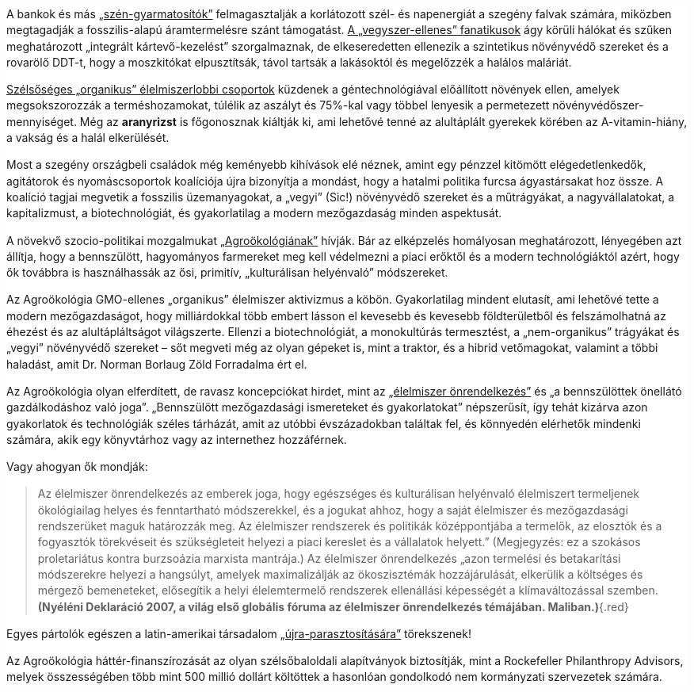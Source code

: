 A bankok és más [„szén-gyarmatosítók”](https://townhall.com/columnists/pauldriessen/2018/07/14/rejecting-carbon-colonialism-n2500194) felmagasztalják a korlátozott szél- és napenergiát a szegény falvak számára, miközben megtagadják a fosszilis-alapú áramtermelésre szánt támogatást. [A „vegyszer-ellenes” fanatikusok](http://www.rmmagazine.com/2010/12/01/the-fight-against-fighting-malaria/) ágy körüli hálókat és szűken meghatározott „integrált kártevő-kezelést” szorgalmaznak, de elkeseredetten ellenezik a szintetikus növényvédő szereket és a rovarölő DDT-t, hogy a moszkitókat elpusztítsák, távol tartsák a lakásoktól és megelőzzék a halálos maláriát.

[Szélsőséges „organikus” élelmiszerlobbi csoportok](http://www.cfact.org/2018/05/18/evil-ge-foods-and-eco-friendly-organics/) küzdenek a géntechnológiával előállított növények ellen, amelyek megsokszorozzák a terméshozamokat, túlélik az aszályt és 75%-kal vagy többel lenyesik a permetezett növényvédőszer-mennyiséget. Még az **aranyrizst** is főgonosznak kiáltják ki, ami lehetővé tenné az alultáplált gyerekek körében az A-vitamin-hiány, a vakság és a halál elkerülését.

Most a szegény országbeli családok még keményebb kihívások elé néznek, amint egy pénzzel kitömött elégedetlenkedők, agitátorok és nyomáscsoportok koalíciója újra bizonyítja a mondást, hogy a hatalmi politika furcsa ágyastársakat hoz össze. A koalíció tagjai megvetik a fosszilis üzemanyagokat, a „vegyi” (Sic!) növényvédő szereket és a műtrágyákat, a nagyvállalatokat, a kapitalizmust, a biotechnológiát, és gyakorlatilag a modern mezőgazdaság minden aspektusát.

A növekvő szocio-politikai mozgalmukat [„Agroökológiának”](https://www.agroecologyfund.org/) hívják. Bár az elképzelés homályosan meghatározott, lényegében azt állítja, hogy a bennszülött, hagyományos farmereket meg kell védelmezni a piaci erőktől és a modern technológiáktól azért, hogy ők továbbra is használhassák az ősi, primitív, „kulturálisan helyénvaló” módszereket.

Az Agroökológia GMO-ellenes „organikus” élelmiszer aktivizmus a köbön. Gyakorlatilag mindent elutasít, ami lehetővé tette a modern mezőgazdaságot, hogy milliárdokkal több embert lásson el kevesebb és kevesebb földterületből és felszámolhatná az éhezést és az alultápláltságot világszerte. Ellenzi a biotechnológiát, a monokultúrás termesztést, a „nem-organikus” trágyákat és „vegyi” növényvédő szereket – sőt megveti még az olyan gépeket is, mint a traktor, és a hibrid vetőmagokat, valamint a többi haladást, amit Dr. Norman Borlaug Zöld Forradalma ért el.

Az Agroökológia olyan elferdített, de ravasz koncepciókat hirdet, mint az [„élelmiszer önrendelkezés”](http://usfoodsovereigntyalliance.org/what-is-food-sovereignty/) és „a bennszülöttek önellátó gazdálkodáshoz való joga”. „Bennszülött mezőgazdasági ismereteket és gyakorlatokat” népszerűsít, így tehát kizárva azon gyakorlatok és technológiák széles tárházát, amit az utóbbi évszázadokban találtak fel, és könnyedén elérhetők mindenki számára, akik egy könyvtárhoz vagy az internethez hozzáférnek.

Vagy ahogyan ők mondják:

>Az élelmiszer önrendelkezés az emberek joga, hogy egészséges és kulturálisan helyénvaló élelmiszert termeljenek ökológiailag helyes és fenntartható módszerekkel, és a jogukat ahhoz, hogy a saját élelmiszer és mezőgazdasági rendszerüket maguk határozzák meg. Az élelmiszer rendszerek és politikák középpontjába a termelők, az elosztók és a fogyasztók törekvéseit és szükségleteit helyezi a piaci kereslet és a vállalatok helyett.” (Megjegyzés: ez a szokásos proletariátus kontra burzsoázia marxista mantrája.) Az élelmiszer önrendelkezés „azon termelési és betakarítási módszerekre helyezi a hangsúlyt, amelyek maximalizálják az ökoszisztémák hozzájárulását, elkerülik a költséges és mérgező bemeneteket, elősegítik a helyi élelemtermelő rendszerek ellenállási képességét a klímaváltozással szemben. **(Nyéléni Deklaráció 2007, a világ első globális fóruma az élelmiszer önrendelkezés témájában. Maliban.)**{.red}

Egyes pártolók egészen a latin-amerikai társadalom [„újra-parasztosítására”](https://www.iss.nl/sites/corporate/files/4_Rosset_Torres_2013.pdf) törekszenek!

Az Agroökológia háttér-finanszírozását az olyan szélsőbaloldali alapítványok biztosítják, mint a Rockefeller Philanthropy Advisors, melyek összességében több mint 500 millió dollárt költöttek a hasonlóan gondolkodó nem kormányzati szervezetek számára.
